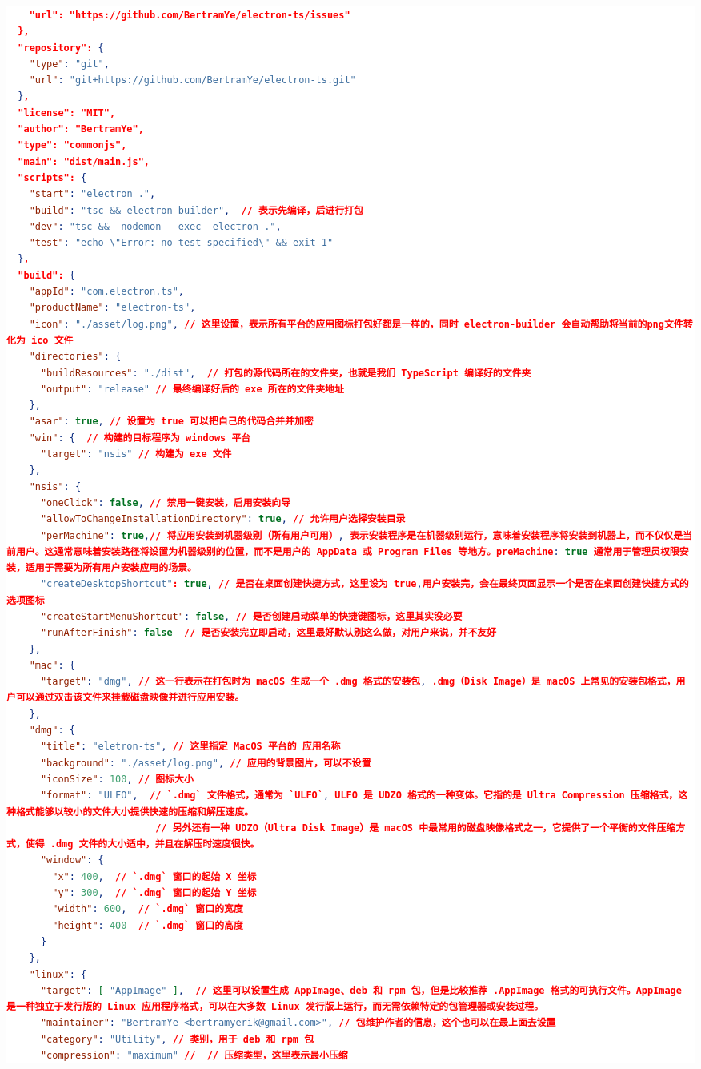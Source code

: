 ```json
    "url": "https://github.com/BertramYe/electron-ts/issues"
  },
  "repository": {
    "type": "git",
    "url": "git+https://github.com/BertramYe/electron-ts.git"
  },
  "license": "MIT",
  "author": "BertramYe",
  "type": "commonjs",
  "main": "dist/main.js",
  "scripts": {
    "start": "electron .",
    "build": "tsc && electron-builder",  // 表示先编译，后进行打包
    "dev": "tsc &&  nodemon --exec  electron .",
    "test": "echo \"Error: no test specified\" && exit 1"
  },
  "build": {
    "appId": "com.electron.ts",
    "productName": "electron-ts",
    "icon": "./asset/log.png", // 这里设置，表示所有平台的应用图标打包好都是一样的，同时 electron-builder 会自动帮助将当前的png文件转化为 ico 文件
    "directories": {
      "buildResources": "./dist",  // 打包的源代码所在的文件夹，也就是我们 TypeScript 编译好的文件夹
      "output": "release" // 最终编译好后的 exe 所在的文件夹地址
    },
    "asar": true, // 设置为 true 可以把自己的代码合并并加密
    "win": {  // 构建的目标程序为 windows 平台
      "target": "nsis" // 构建为 exe 文件 
    },
    "nsis": {
      "oneClick": false, // 禁用一键安装，启用安装向导
      "allowToChangeInstallationDirectory": true, // 允许用户选择安装目录
      "perMachine": true,// 将应用安装到机器级别（所有用户可用）, 表示安装程序是在机器级别运行，意味着安装程序将安装到机器上，而不仅仅是当前用户。这通常意味着安装路径将设置为机器级别的位置，而不是用户的 AppData 或 Program Files 等地方。preMachine: true 通常用于管理员权限安装，适用于需要为所有用户安装应用的场景。
      "createDesktopShortcut": true, // 是否在桌面创建快捷方式，这里设为 true,用户安装完，会在最终页面显示一个是否在桌面创建快捷方式的选项图标
      "createStartMenuShortcut": false, // 是否创建启动菜单的快捷键图标，这里其实没必要
      "runAfterFinish": false  // 是否安装完立即启动，这里最好默认别这么做，对用户来说，并不友好
    },
    "mac": {
      "target": "dmg", // 这一行表示在打包时为 macOS 生成一个 .dmg 格式的安装包, .dmg（Disk Image）是 macOS 上常见的安装包格式，用户可以通过双击该文件来挂载磁盘映像并进行应用安装。
    },
    "dmg": {
      "title": "eletron-ts", // 这里指定 MacOS 平台的 应用名称
      "background": "./asset/log.png", // 应用的背景图片，可以不设置
      "iconSize": 100, // 图标大小
      "format": "ULFO",  // `.dmg` 文件格式，通常为 `ULFO`, ULFO 是 UDZO 格式的一种变体。它指的是 Ultra Compression 压缩格式，这种格式能够以较小的文件大小提供快速的压缩和解压速度。
                          // 另外还有一种 UDZO（Ultra Disk Image）是 macOS 中最常用的磁盘映像格式之一，它提供了一个平衡的文件压缩方式，使得 .dmg 文件的大小适中，并且在解压时速度很快。
      "window": {
        "x": 400,  // `.dmg` 窗口的起始 X 坐标
        "y": 300,  // `.dmg` 窗口的起始 Y 坐标
        "width": 600,  // `.dmg` 窗口的宽度
        "height": 400  // `.dmg` 窗口的高度
      }
    },
    "linux": {
      "target": [ "AppImage" ],  // 这里可以设置生成 AppImage、deb 和 rpm 包，但是比较推荐 .AppImage 格式的可执行文件。AppImage 是一种独立于发行版的 Linux 应用程序格式，可以在大多数 Linux 发行版上运行，而无需依赖特定的包管理器或安装过程。
      "maintainer": "BertramYe <bertramyerik@gmail.com>", // 包维护作者的信息，这个也可以在最上面去设置
      "category": "Utility", // 类别，用于 deb 和 rpm 包
      "compression": "maximum" //  // 压缩类型，这里表示最小压缩
```